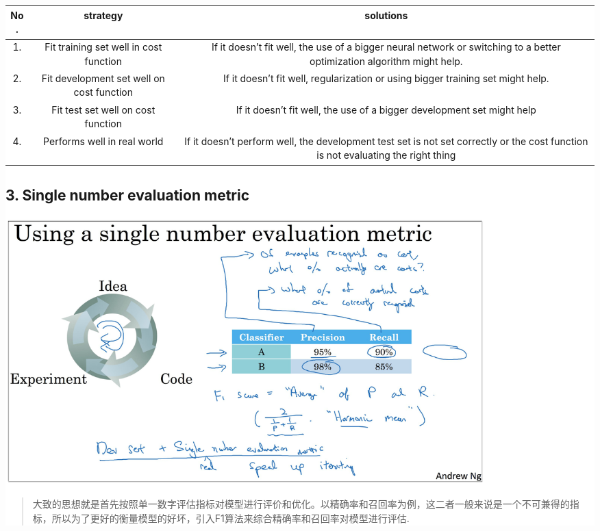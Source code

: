No. | strategy | solutions
:-------:  | :-------:  | :-------:
1. | Fit training set well in cost function | If it doesn’t fit well, the use of a bigger neural network or switching to a better optimization algorithm might help.
2. | Fit development set well on cost function | If it doesn’t fit well, regularization or using bigger training set might help.
3. | Fit test set well on cost function | If it doesn’t fit well, the use of a bigger development set might help
4. | Performs well in real world | If it doesn’t perform well, the development test set is not set correctly or the cost function is not evaluating the right thing

## 3. Single number evaluation metric

<img src="/images/deeplearning/C3W1-4_1.png" width="700" />

> 大致的思想就是首先按照单一数字评估指标对模型进行评价和优化。以精确率和召回率为例，这二者一般来说是一个不可兼得的指标，所以为了更好的衡量模型的好坏，引入F1算法来综合精确率和召回率对模型进行评估.


